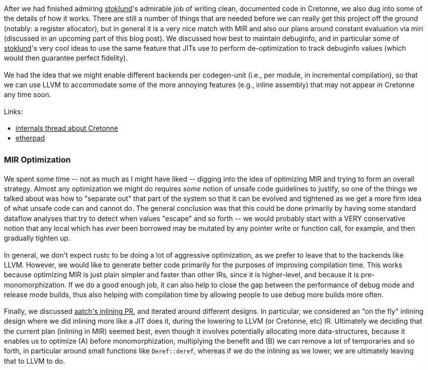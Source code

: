 After we had finished admiring [stoklund]'s admirable job of writing
clean, documented code in Cretonne, we also dug into some of the
details of how it works. There are still a number of things that are
needed before we can really get this project off the ground (notably:
a register allocator), but in general it is a very nice match with MIR
and also our plans around constant evaluation via miri (discussed in
an upcoming part of this blog post). We discussed how best to maintain
debuginfo, and in particular some of [stoklund]'s very cool ideas to
use the same feature that JITs use to perform de-optimization to track
debuginfo values (which would then guarantee perfect fidelity).

We had the idea that we might enable different backends per
codegen-unit (i.e., per module, in incremental compilation), so that
we can use LLVM to accommodate some of the more annoying features
(e.g., inline assembly) that may not appear in Cretonne any time soon.

[Cretonne]: https://github.com/stoklund/cretonne
[miri]: https://github.com/tsion/miri
[WASM]: http://webassembly.org/
[stoklund]: https://github.com/stoklund
[thread]: https://internals.rust-lang.org/t/possible-alternative-compiler-backend-cretonne/4275

Links:

- [internals thread about Cretonne][thread]
- [etherpad](https://public.etherpad-mozilla.org/p/rust-compiler-design-sprint-paris-2017-mir)

### MIR Optimization

We spent some time -- not as much as I might have liked -- digging
into the idea of optimizing MIR and trying to form an overall
strategy. Almost any optimization we might do requires *some* notion
of unsafe code guidelines to justify, so one of the things we talked
about was how to "separate out" that part of the system so that it can
be evolved and tightened as we get a more firm idea of what unsafe
code can and cannot do. The general conclusion was that this could be
done primarily by having some standard dataflow analyses that try to
detect when values "escape" and so forth -- we would probably start
with a VERY conservative notion that any local which has *ever* been
borrowed may be mutated by any pointer write or function call, for
example, and then gradually tighten up.

In general, we don't expect rustc to be doing a lot of aggressive
optimization, as we prefer to leave that to the backends like
LLVM. However, we would like to generate better code primarily for the
purposes of improving compilation time. This works because optimizing
MIR is just plain simpler and faster than other IRs, since it is
higher-level, and because it is pre-monomorphization. If we do a good
enough job, it can also help to close the gap between the performance
of debug mode and release mode builds, thus also helping with
compilation time by allowing people to use debug more builds more
often.

Finally, we discussed [aatch's inlining PR][39648], and iterated around
different designs. In particular, we considered an "on the fly"
inlining design where we did inlining more like a JIT does it, during
the lowering to LLVM (or Cretonne, etc) IR.  Ultimately we deciding
that the current plan (inlining in MIR) seemed best, even though it
involves potentially allocating more data-structures, because it
enables us to optimize (A) before monomorphization, multiplying the
benefit and (B) we can remove a lot of temporaries and so forth, in
particular around small functions like `Deref::deref`, whereas if we
do the inlining as we lower, we are ultimately leaving that to LLVM to
do.


[39648]: https://github.com/rust-lang/rust/pull/39648
[ucgpost]: http://smallcultfollowing.com/babysteps/blog/2017/02/01/unsafe-code-and-shared-references/
[RFC 1808]: https://github.com/rust-lang/rfcs/pull/1808
[nested method calls]: https://internals.rust-lang.org/t/accepting-nested-method-calls-with-an-mut-self-receiver/4588
[comments]: http://smallcultfollowing.com/babysteps/blog/2017/02/12/compiler-design-sprint-summary/